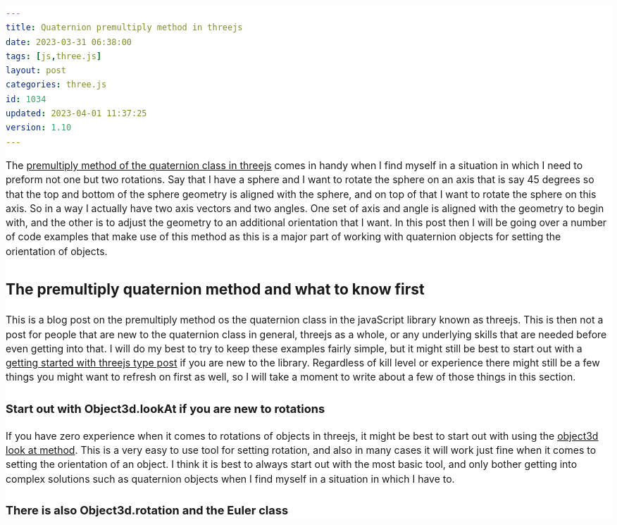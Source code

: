 ```yaml
---
title: Quaternion premultiply method in threejs
date: 2023-03-31 06:38:00
tags: [js,three.js]
layout: post
categories: three.js
id: 1034
updated: 2023-04-01 11:37:25
version: 1.10
---
```


The [premultiply method of the quaternion class in threejs](https://threejs.org/docs/#api/en/math/Quaternion.premultiply) comes in handy when I find myself in a situation in which I need to preform not one but two rotations. Say that I have a sphere and I want to rotate the sphere on an axis that is say 45 degrees so that the top and bottom of the sphere geometry is aligned with the sphere, and on top of that I want to rotate the sphere on this axis. So in a way I actually have two axis vectors and two angles. One set of axis and angle is aligned with the geometry to begin with, and the other is to adjust the geometry to an additional orientation that I want. In this post then I will be going over a number of code examples that make use of this method as this is a major part of working with quaternion objects for setting the orientation of objects.



<iframe class="youtube_video"  src="https://www.youtube.com/embed/nDjy-Mx-uUc" title="YouTube video player" frameborder="0" allow="accelerometer; autoplay; clipboard-write; encrypted-media; gyroscope; picture-in-picture" allowfullscreen></iframe>


## The premultiply quaternion method and what to know first

This is a blog post on the premultiply method os the quaternion class in the javaScript library known as threejs. This is then not a post for people that are new to the quaternion class in general, threejs as a whole, or any underlying skills that are needed before even getting into that. I will do my best to try to keep these examples fairly simple, but it might still be best to start out with a [getting started with threejs type post](/2018/04/04/threejs-getting-started/) if you are new to the library. Regardless of kill level or experience there might still be a few things you might want to refresh on first as well, so I will take a moment to write about a few of those things in this section.

### Start out with Object3d.lookAt if you are new to rotations

If you have zero experience when it comes to rotations of objects in threejs, it might be best to start out with using the [object3d look at method](/2021/05/13/threejs-object3d-lookat/). This is a very easy to use tool for setting rotation, and also in many cases it will work just fine when it comes to setting the orientation of an object. I think it is best to always start out with the most basic tool, and only bother getting into complex solutions such as quaternion objects when I find myself in a situation in which I have to.

### There is also Object3d.rotation and the Euler class
